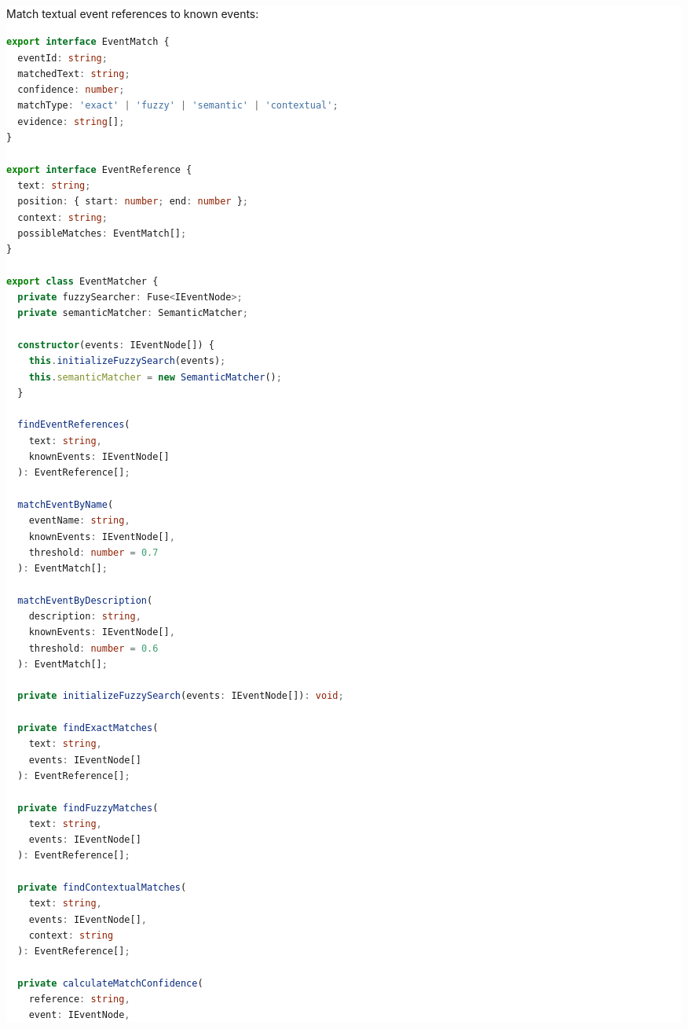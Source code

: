 Match textual event references to known events:
```typescript
export interface EventMatch {
  eventId: string;
  matchedText: string;
  confidence: number;
  matchType: 'exact' | 'fuzzy' | 'semantic' | 'contextual';
  evidence: string[];
}

export interface EventReference {
  text: string;
  position: { start: number; end: number };
  context: string;
  possibleMatches: EventMatch[];
}

export class EventMatcher {
  private fuzzySearcher: Fuse<IEventNode>;
  private semanticMatcher: SemanticMatcher;
  
  constructor(events: IEventNode[]) {
    this.initializeFuzzySearch(events);
    this.semanticMatcher = new SemanticMatcher();
  }
  
  findEventReferences(
    text: string,
    knownEvents: IEventNode[]
  ): EventReference[];
  
  matchEventByName(
    eventName: string,
    knownEvents: IEventNode[],
    threshold: number = 0.7
  ): EventMatch[];
  
  matchEventByDescription(
    description: string,
    knownEvents: IEventNode[],
    threshold: number = 0.6
  ): EventMatch[];
  
  private initializeFuzzySearch(events: IEventNode[]): void;
  
  private findExactMatches(
    text: string,
    events: IEventNode[]
  ): EventReference[];
  
  private findFuzzyMatches(
    text: string,
    events: IEventNode[]
  ): EventReference[];
  
  private findContextualMatches(
    text: string,
    events: IEventNode[],
    context: string
  ): EventReference[];
  
  private calculateMatchConfidence(
    reference: string,
    event: IEventNode,
```